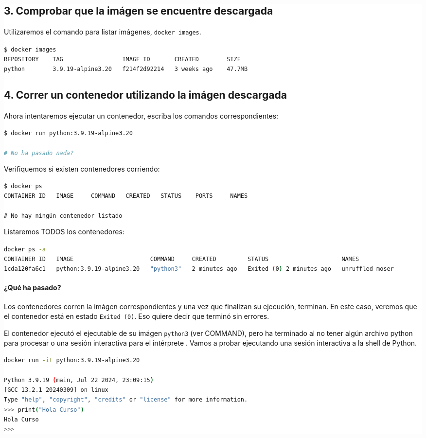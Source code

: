 ```bash
```


## 3. Comprobar que la imágen se encuentre descargada

Utilizaremos el comando para listar imágenes, `docker images`.

```bash
$ docker images
REPOSITORY    TAG                 IMAGE ID       CREATED        SIZE
python        3.9.19-alpine3.20   f214f2d92214   3 weeks ago    47.7MB

```

## 4. Correr un contenedor utilizando la imágen descargada

Ahora intentaremos ejecutar un contenedor, escriba los comandos correspondientes:

```bash
$ docker run python:3.9.19-alpine3.20

# No ha pasado nada?
```

Verifiquemos si existen contenedores corriendo:

```docker
$ docker ps
CONTAINER ID   IMAGE     COMMAND   CREATED   STATUS    PORTS     NAMES

# No hay ningún contenedor listado
```

Listaremos TODOS los contenedores:

```bash
docker ps -a
CONTAINER ID   IMAGE                      COMMAND     CREATED         STATUS                     NAMES
1cda120fa6c1   python:3.9.19-alpine3.20   "python3"   2 minutes ago   Exited (0) 2 minutes ago   unruffled_moser

```

#### ¿Qué ha pasado?

Los contenedores corren la imágen correspondientes y una vez que finalizan su ejecución, terminan. En este caso, veremos que el contenedor está en estado `Exited (0)`. Eso quiere decir que terminó sin errores.

El contenedor ejecutó el ejecutable de su imágen `python3` (ver COMMAND), pero ha terminado al no tener algún archivo python para procesar o una sesión interactiva para el intérprete . Vamos a probar ejecutando una sesión interactiva a la shell de Python.

```bash
docker run -it python:3.9.19-alpine3.20

Python 3.9.19 (main, Jul 22 2024, 23:09:15)
[GCC 13.2.1 20240309] on linux
Type "help", "copyright", "credits" or "license" for more information.
>>> print("Hola Curso")
Hola Curso
>>>
```
